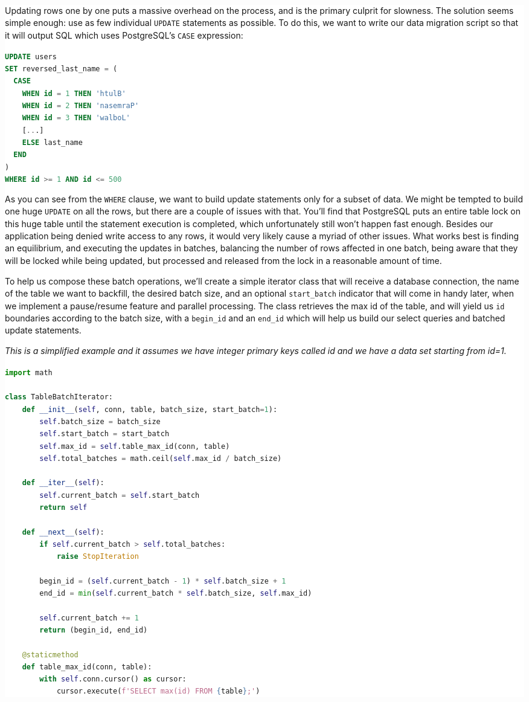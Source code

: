 Updating rows one by one puts a massive overhead on the process, and is the primary culprit for slowness. The solution seems simple enough: use as few individual `UPDATE` statements as possible. To do this, we want to write our data migration script so that it will output SQL which uses PostgreSQL’s `CASE` expression:

```sql
UPDATE users 
SET reversed_last_name = (
  CASE
    WHEN id = 1 THEN 'htulB'
    WHEN id = 2 THEN 'nasemraP'
    WHEN id = 3 THEN 'walboL'
    [...]
    ELSE last_name
  END
)
WHERE id >= 1 AND id <= 500
```

As you can see from the `WHERE` clause, we want to build update statements only for a subset of data. We might be tempted to build one huge `UPDATE` on all the rows, but there are a couple of issues with that. You’ll find that PostgreSQL puts an entire table lock on this huge table until the statement execution is completed, which unfortunately still won’t happen fast enough. Besides our application being denied write access to any rows, it would very likely cause a myriad of other issues. What works best is finding an equilibrium, and executing the updates in batches, balancing the number of rows affected in one batch, being aware that they will be locked while being updated, but processed and released from the lock in a reasonable amount of time.

To help us compose these batch operations, we’ll create a simple iterator class that will receive a database connection, the name of the table we want to backfill, the desired batch size, and an optional `start_batch` indicator that will come in handy later, when we implement a pause/resume feature and parallel processing. The class retrieves the max id of the table, and will yield us `id` boundaries according to the batch size, with a `begin_id` and an `end_id` which will help us build our select queries and batched update statements.

*This is a simplified example and it assumes we have integer primary keys called id and we have a data set starting from id=1.*

```python
import math

class TableBatchIterator:
    def __init__(self, conn, table, batch_size, start_batch=1):
        self.batch_size = batch_size
        self.start_batch = start_batch
        self.max_id = self.table_max_id(conn, table)
        self.total_batches = math.ceil(self.max_id / batch_size)

    def __iter__(self):
        self.current_batch = self.start_batch
        return self

    def __next__(self):
        if self.current_batch > self.total_batches:
            raise StopIteration

        begin_id = (self.current_batch - 1) * self.batch_size + 1
        end_id = min(self.current_batch * self.batch_size, self.max_id)

        self.current_batch += 1
        return (begin_id, end_id)
		
    @staticmethod
    def table_max_id(conn, table):
        with self.conn.cursor() as cursor:
            cursor.execute(f'SELECT max(id) FROM {table};')
```